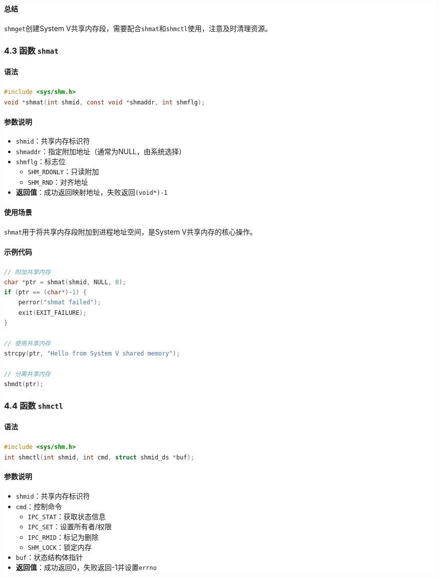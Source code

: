 #### 总结
`shmget`创建System V共享内存段，需要配合`shmat`和`shmctl`使用，注意及时清理资源。

### 4.3 函数 `shmat`

#### 语法
```c
#include <sys/shm.h>
void *shmat(int shmid, const void *shmaddr, int shmflg);
```

#### 参数说明
- `shmid`：共享内存标识符
- `shmaddr`：指定附加地址（通常为NULL，由系统选择）
- `shmflg`：标志位
  - `SHM_RDONLY`：只读附加
  - `SHM_RND`：对齐地址
- **返回值**：成功返回映射地址，失败返回`(void*)-1`

#### 使用场景
`shmat`用于将共享内存段附加到进程地址空间，是System V共享内存的核心操作。

#### 示例代码
```c
// 附加共享内存
char *ptr = shmat(shmid, NULL, 0);
if (ptr == (char*)-1) {
    perror("shmat failed");
    exit(EXIT_FAILURE);
}

// 使用共享内存
strcpy(ptr, "Hello from System V shared memory");

// 分离共享内存
shmdt(ptr);
```

### 4.4 函数 `shmctl`

#### 语法
```c
#include <sys/shm.h>
int shmctl(int shmid, int cmd, struct shmid_ds *buf);
```

#### 参数说明
- `shmid`：共享内存标识符
- `cmd`：控制命令
  - `IPC_STAT`：获取状态信息
  - `IPC_SET`：设置所有者/权限
  - `IPC_RMID`：标记为删除
  - `SHM_LOCK`：锁定内存
- `buf`：状态结构体指针
- **返回值**：成功返回0，失败返回-1并设置`errno`
